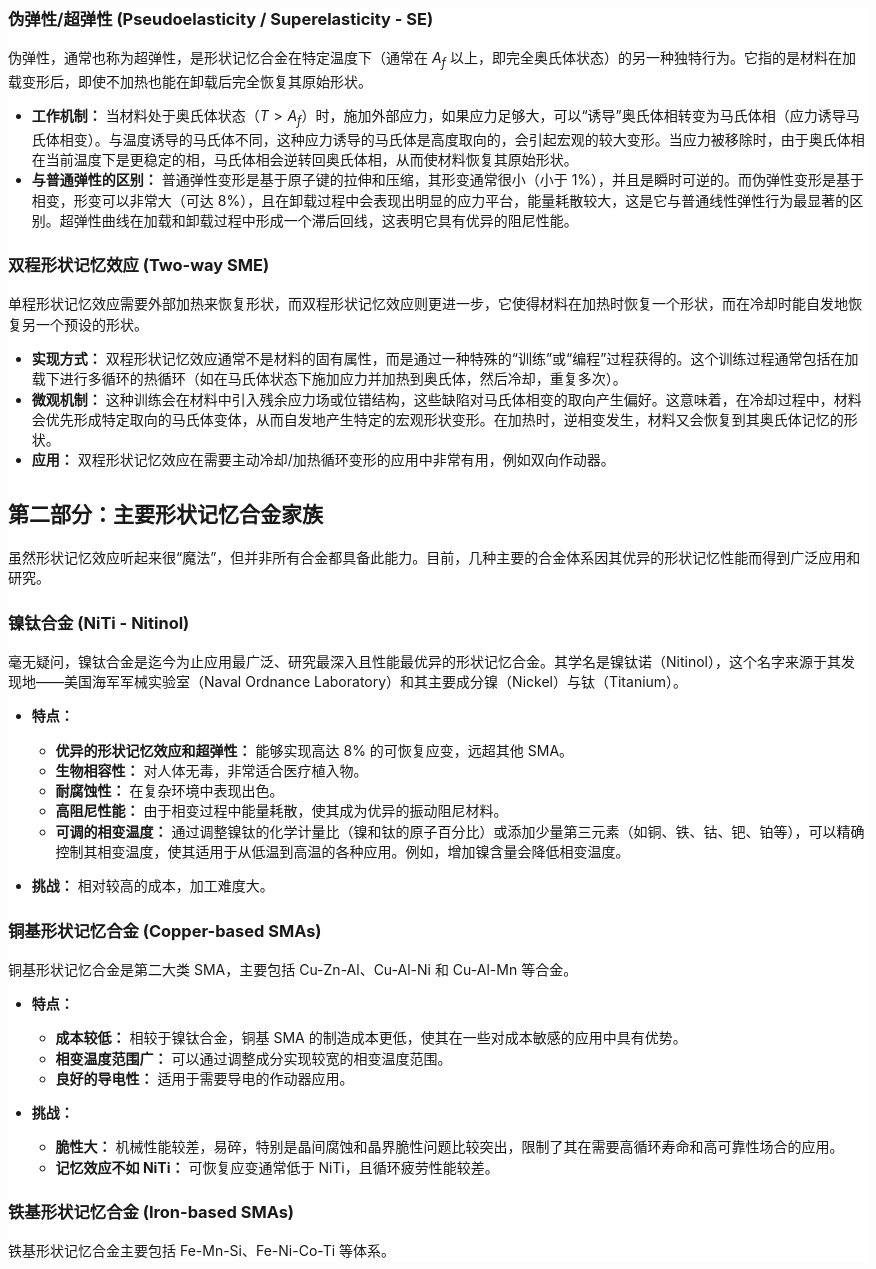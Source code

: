 ### 伪弹性/超弹性 (Pseudoelasticity / Superelasticity - SE)

伪弹性，通常也称为超弹性，是形状记忆合金在特定温度下（通常在 $A_f$ 以上，即完全奥氏体状态）的另一种独特行为。它指的是材料在加载变形后，即使不加热也能在卸载后完全恢复其原始形状。

*   **工作机制：** 当材料处于奥氏体状态（$T > A_f$）时，施加外部应力，如果应力足够大，可以“诱导”奥氏体相转变为马氏体相（应力诱导马氏体相变）。与温度诱导的马氏体不同，这种应力诱导的马氏体是高度取向的，会引起宏观的较大变形。当应力被移除时，由于奥氏体相在当前温度下是更稳定的相，马氏体相会逆转回奥氏体相，从而使材料恢复其原始形状。
*   **与普通弹性的区别：** 普通弹性变形是基于原子键的拉伸和压缩，其形变通常很小（小于 1%），并且是瞬时可逆的。而伪弹性变形是基于相变，形变可以非常大（可达 8%），且在卸载过程中会表现出明显的应力平台，能量耗散较大，这是它与普通线性弹性行为最显著的区别。超弹性曲线在加载和卸载过程中形成一个滞后回线，这表明它具有优异的阻尼性能。

### 双程形状记忆效应 (Two-way SME)

单程形状记忆效应需要外部加热来恢复形状，而双程形状记忆效应则更进一步，它使得材料在加热时恢复一个形状，而在冷却时能自发地恢复另一个预设的形状。

*   **实现方式：** 双程形状记忆效应通常不是材料的固有属性，而是通过一种特殊的“训练”或“编程”过程获得的。这个训练过程通常包括在加载下进行多循环的热循环（如在马氏体状态下施加应力并加热到奥氏体，然后冷却，重复多次）。
*   **微观机制：** 这种训练会在材料中引入残余应力场或位错结构，这些缺陷对马氏体相变的取向产生偏好。这意味着，在冷却过程中，材料会优先形成特定取向的马氏体变体，从而自发地产生特定的宏观形状变形。在加热时，逆相变发生，材料又会恢复到其奥氏体记忆的形状。
*   **应用：** 双程形状记忆效应在需要主动冷却/加热循环变形的应用中非常有用，例如双向作动器。

## 第二部分：主要形状记忆合金家族

虽然形状记忆效应听起来很“魔法”，但并非所有合金都具备此能力。目前，几种主要的合金体系因其优异的形状记忆性能而得到广泛应用和研究。

### 镍钛合金 (NiTi - Nitinol)

毫无疑问，镍钛合金是迄今为止应用最广泛、研究最深入且性能最优异的形状记忆合金。其学名是镍钛诺（Nitinol），这个名字来源于其发现地——美国海军军械实验室（Naval Ordnance Laboratory）和其主要成分镍（Nickel）与钛（Titanium）。

*   **特点：**
    *   **优异的形状记忆效应和超弹性：** 能够实现高达 8% 的可恢复应变，远超其他 SMA。
    *   **生物相容性：** 对人体无毒，非常适合医疗植入物。
    *   **耐腐蚀性：** 在复杂环境中表现出色。
    *   **高阻尼性能：** 由于相变过程中能量耗散，使其成为优异的振动阻尼材料。
    *   **可调的相变温度：** 通过调整镍钛的化学计量比（镍和钛的原子百分比）或添加少量第三元素（如铜、铁、钴、钯、铂等），可以精确控制其相变温度，使其适用于从低温到高温的各种应用。例如，增加镍含量会降低相变温度。

*   **挑战：** 相对较高的成本，加工难度大。

### 铜基形状记忆合金 (Copper-based SMAs)

铜基形状记忆合金是第二大类 SMA，主要包括 Cu-Zn-Al、Cu-Al-Ni 和 Cu-Al-Mn 等合金。

*   **特点：**
    *   **成本较低：** 相较于镍钛合金，铜基 SMA 的制造成本更低，使其在一些对成本敏感的应用中具有优势。
    *   **相变温度范围广：** 可以通过调整成分实现较宽的相变温度范围。
    *   **良好的导电性：** 适用于需要导电的作动器应用。

*   **挑战：**
    *   **脆性大：** 机械性能较差，易碎，特别是晶间腐蚀和晶界脆性问题比较突出，限制了其在需要高循环寿命和高可靠性场合的应用。
    *   **记忆效应不如 NiTi：** 可恢复应变通常低于 NiTi，且循环疲劳性能较差。

### 铁基形状记忆合金 (Iron-based SMAs)

铁基形状记忆合金主要包括 Fe-Mn-Si、Fe-Ni-Co-Ti 等体系。
